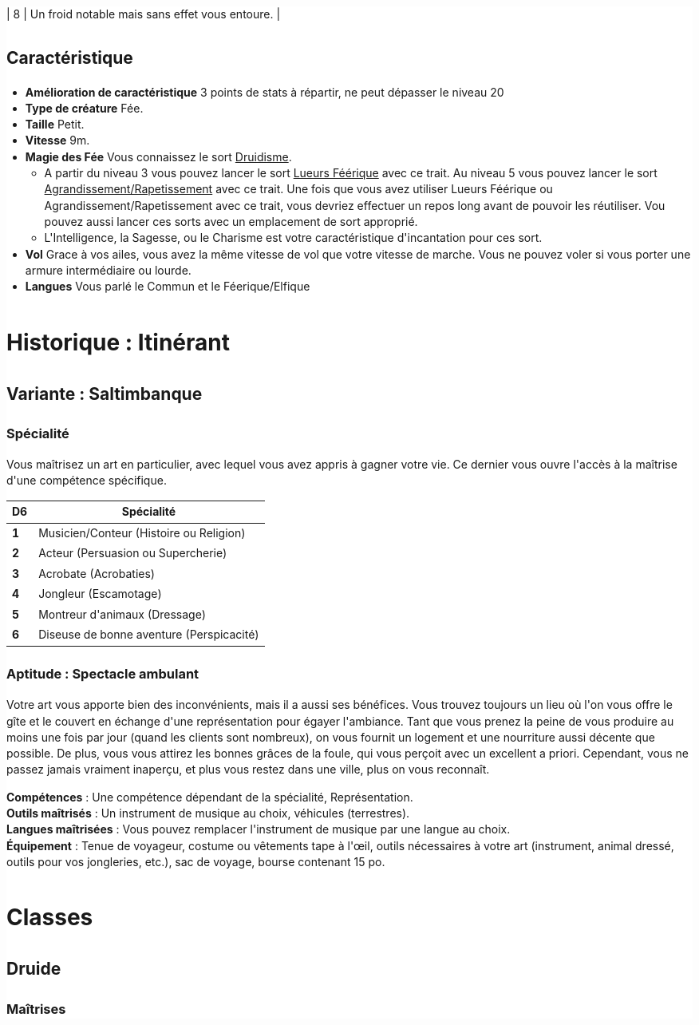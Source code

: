| 8   | Un froid notable mais sans effet vous entoure.                                           |
## Caractéristique
- **Amélioration de caractéristique** 3 points de stats à répartir, ne peut dépasser le niveau 20
- **Type de créature** Fée.
- **Taille** Petit.
- **Vitesse** 9m.
- **Magie des Fée** Vous connaissez le sort [Druidisme](https://www.aidedd.org/dnd/sorts.php?vf=druidisme).
    - A partir du niveau 3 vous pouvez lancer le sort [Lueurs Féérique](https://www.aidedd.org/dnd/sorts.php?vf=lueurs-feeriques) avec ce trait. Au niveau 5 vous pouvez lancer le sort [Agrandissement/Rapetissement](https://www.aidedd.org/dnd/sorts.php?vf=agrandissement-rapetissement) avec ce trait. Une fois que vous avez utiliser Lueurs Féérique ou Agrandissement/Rapetissement avec ce trait, vous devriez effectuer un repos long avant de pouvoir les réutiliser. Vou pouvez aussi lancer ces sorts avec un emplacement de sort approprié.
    - L'Intelligence, la Sagesse, ou le Charisme est votre caractéristique d'incantation pour ces sort.
- **Vol** Grace à vos ailes, vous avez la même vitesse de vol que votre vitesse de marche. Vous ne pouvez voler si vous porter une armure intermédiaire ou lourde.
- **Langues** Vous parlé le Commun et le Féerique/Elfique
# Historique : Itinérant
## Variante : Saltimbanque
### Spécialité
Vous maîtrisez un art en particulier, avec lequel vous avez appris à gagner votre vie. Ce dernier vous ouvre l'accès à la maîtrise d'une compétence spécifique.

| D6    | Spécialité                               |
| ----- | ---------------------------------------- |
| **1** | Musicien/Conteur (Histoire ou Religion)  |
| **2** | Acteur (Persuasion ou Supercherie)       |
| **3** | Acrobate (Acrobaties)                    |
| **4** | Jongleur (Escamotage)                    |
| **5** | Montreur d'animaux (Dressage)            |
| **6** | Diseuse de bonne aventure (Perspicacité) |
### Aptitude : Spectacle ambulant
Votre art vous apporte bien des inconvénients, mais il a aussi ses bénéfices. Vous trouvez toujours un lieu où l'on vous offre le gîte et le couvert en échange d'une représentation pour égayer l'ambiance. Tant que vous prenez la peine de vous produire au moins une fois par jour (quand les clients sont nombreux), on vous fournit un logement et une nourriture aussi décente que possible. De plus, vous vous attirez les bonnes grâces de la foule, qui vous perçoit avec un excellent a priori. Cependant, vous ne passez jamais vraiment inaperçu, et plus vous restez dans une ville, plus on vous reconnaît.

**Compétences** : Une compétence dépendant de la spécialité, Représentation.  
**Outils maîtrisés** : Un instrument de musique au choix, véhicules (terrestres).  
**Langues maîtrisées** : Vous pouvez remplacer l'instrument de musique par une langue au choix.  
**Équipement** : Tenue de voyageur, costume ou vêtements tape à l'œil, outils nécessaires à votre art (instrument, animal dressé, outils pour vos jongleries, etc.), sac de voyage, bourse contenant 15 po.
# Classes
## Druide
### Maîtrises 
